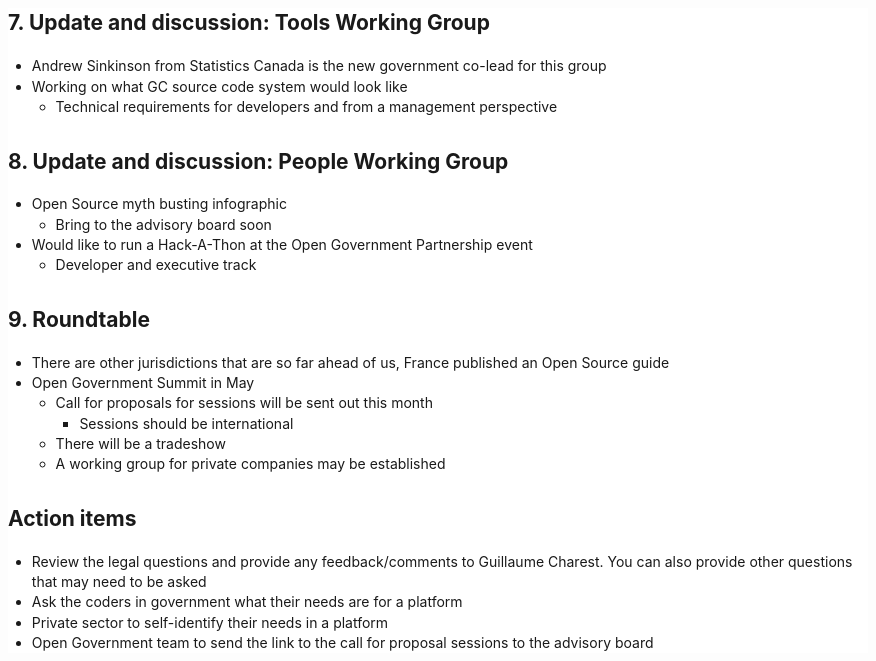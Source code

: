 ## 7. Update and discussion: Tools Working Group
* Andrew Sinkinson from Statistics Canada is the new government co-lead for this group
* Working on what GC source code system would look like
  * Technical requirements for developers and from a management perspective

## 8. Update and discussion: People Working Group 
* Open Source myth busting infographic 
  * Bring to the advisory board soon 
* Would like to run a Hack-A-Thon at the Open Government Partnership event 
  * Developer and executive track 

## 9. Roundtable 
* There are other jurisdictions that are so far ahead of us, France published an Open Source guide 
* Open Government Summit in May
  * Call for proposals for sessions will be sent out this month  
    * Sessions should be international 
  * There will be a tradeshow 
  * A working group for private companies may be established 

## Action items 
* Review the legal questions and provide any feedback/comments to Guillaume Charest. You can also provide other questions that may need to be asked
* Ask the coders in government what their needs are for a platform
* Private sector to self-identify their needs in a platform 
* Open Government team to send the link to the call for proposal sessions to the advisory board
